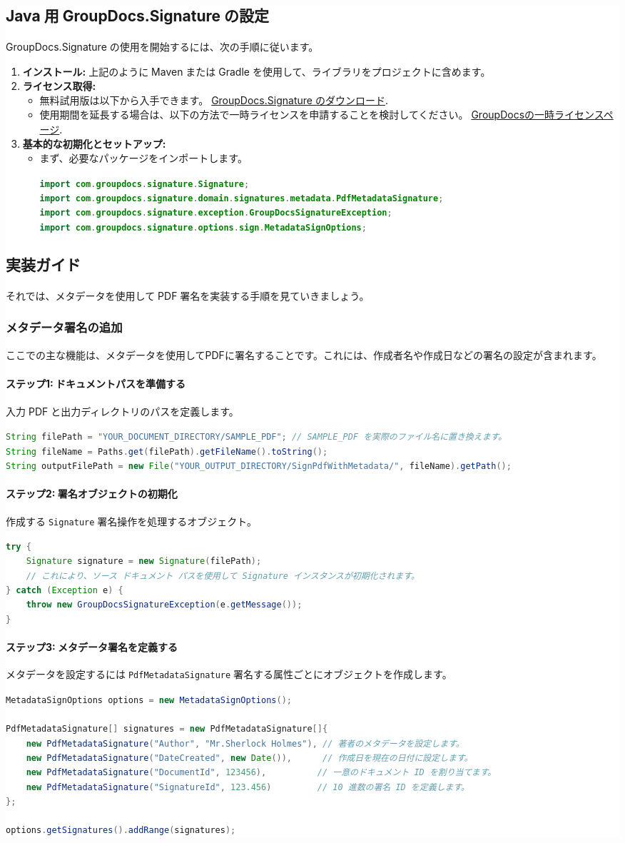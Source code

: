 ## Java 用 GroupDocs.Signature の設定

GroupDocs.Signature の使用を開始するには、次の手順に従います。

1. **インストール:** 上記のように Maven または Gradle を使用して、ライブラリをプロジェクトに含めます。
2. **ライセンス取得:**
   - 無料試用版は以下から入手できます。 [GroupDocs.Signature のダウンロード](https://releases。groupdocs.com/signature/java/).
   - 使用期間を延長する場合は、以下の方法で一時ライセンスを申請することを検討してください。 [GroupDocsの一時ライセンスページ](https://purchase。groupdocs.com/temporary-license/).
3. **基本的な初期化とセットアップ:**
   - まず、必要なパッケージをインポートします。
     ```java
     import com.groupdocs.signature.Signature;
     import com.groupdocs.signature.domain.signatures.metadata.PdfMetadataSignature;
     import com.groupdocs.signature.exception.GroupDocsSignatureException;
     import com.groupdocs.signature.options.sign.MetadataSignOptions;
     ```

## 実装ガイド

それでは、メタデータを使用して PDF 署名を実装する手順を見ていきましょう。

### メタデータ署名の追加

ここでの主な機能は、メタデータを使用してPDFに署名することです。これには、作成者名や作成日などの署名の設定が含まれます。

#### ステップ1: ドキュメントパスを準備する
入力 PDF と出力ディレクトリのパスを定義します。
```java
String filePath = "YOUR_DOCUMENT_DIRECTORY/SAMPLE_PDF"; // SAMPLE_PDF を実際のファイル名に置き換えます。
String fileName = Paths.get(filePath).getFileName().toString();
String outputFilePath = new File("YOUR_OUTPUT_DIRECTORY/SignPdfWithMetadata/", fileName).getPath();
```

#### ステップ2: 署名オブジェクトの初期化
作成する `Signature` 署名操作を処理するオブジェクト。
```java
try {
    Signature signature = new Signature(filePath);
    // これにより、ソース ドキュメント パスを使用して Signature インスタンスが初期化されます。
} catch (Exception e) {
    throw new GroupDocsSignatureException(e.getMessage());
}
```

#### ステップ3: メタデータ署名を定義する
メタデータを設定するには `PdfMetadataSignature` 署名する属性ごとにオブジェクトを作成します。
```java
MetadataSignOptions options = new MetadataSignOptions();

PdfMetadataSignature[] signatures = new PdfMetadataSignature[]{
    new PdfMetadataSignature("Author", "Mr.Sherlock Holmes"), // 著者のメタデータを設定します。
    new PdfMetadataSignature("DateCreated", new Date()),      // 作成日を現在の日付に設定します。
    new PdfMetadataSignature("DocumentId", 123456),          // 一意のドキュメント ID を割り当てます。
    new PdfMetadataSignature("SignatureId", 123.456)         // 10 進数の署名 ID を定義します。
};

options.getSignatures().addRange(signatures);
```
